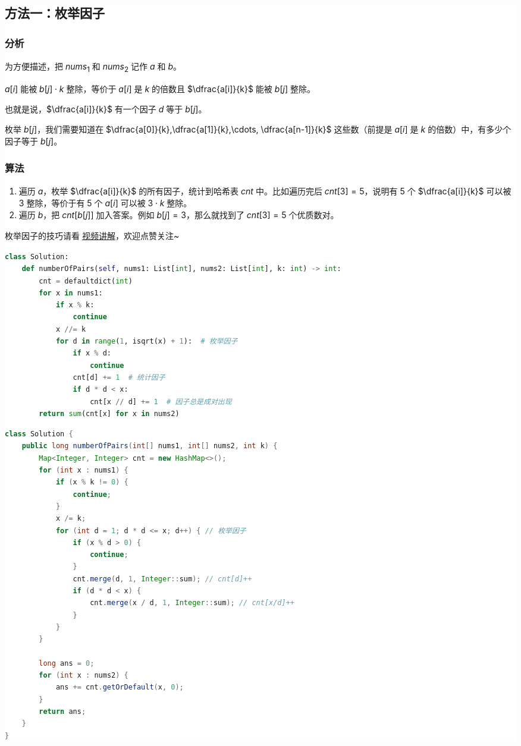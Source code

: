 ## 方法一：枚举因子

### 分析

为方便描述，把 $\textit{nums}_1$ 和 $\textit{nums}_2$ 记作 $a$ 和 $b$。

$a[i]$ 能被 $b[j]\cdot k$ 整除，等价于 $a[i]$ 是 $k$ 的倍数且 $\dfrac{a[i]}{k}$ 能被 $b[j]$ 整除。

也就是说，$\dfrac{a[i]}{k}$ 有一个因子 $d$ 等于 $b[j]$。

枚举 $b[j]$，我们需要知道在 $\dfrac{a[0]}{k},\dfrac{a[1]}{k},\cdots, \dfrac{a[n-1]}{k}$ 这些数（前提是 $a[i]$ 是 $k$ 的倍数）中，有多少个因子等于 $b[j]$。

### 算法

1. 遍历 $a$，枚举 $\dfrac{a[i]}{k}$ 的所有因子，统计到哈希表 $\textit{cnt}$ 中。比如遍历完后 $\textit{cnt}[3] = 5$，说明有 $5$ 个 $\dfrac{a[i]}{k}$ 可以被 $3$ 整除，等价于有 $5$ 个 $a[i]$ 可以被 $3\cdot k$ 整除。
2. 遍历 $b$，把 $\textit{cnt}[b[j]]$ 加入答案。例如 $b[j]=3$，那么就找到了 $\textit{cnt}[3]=5$ 个优质数对。

枚举因子的技巧请看 [视频讲解](https://www.bilibili.com/video/BV17t421N7L6/)，欢迎点赞关注~

```py [sol-Python3]
class Solution:
    def numberOfPairs(self, nums1: List[int], nums2: List[int], k: int) -> int:
        cnt = defaultdict(int)
        for x in nums1:
            if x % k:
                continue
            x //= k
            for d in range(1, isqrt(x) + 1):  # 枚举因子
                if x % d:
                    continue
                cnt[d] += 1  # 统计因子
                if d * d < x:
                    cnt[x // d] += 1  # 因子总是成对出现
        return sum(cnt[x] for x in nums2)
```

```java [sol-Java]
class Solution {
    public long numberOfPairs(int[] nums1, int[] nums2, int k) {
        Map<Integer, Integer> cnt = new HashMap<>();
        for (int x : nums1) {
            if (x % k != 0) {
                continue;
            }
            x /= k;
            for (int d = 1; d * d <= x; d++) { // 枚举因子
                if (x % d > 0) {
                    continue;
                }
                cnt.merge(d, 1, Integer::sum); // cnt[d]++
                if (d * d < x) {
                    cnt.merge(x / d, 1, Integer::sum); // cnt[x/d]++
                }
            }
        }

        long ans = 0;
        for (int x : nums2) {
            ans += cnt.getOrDefault(x, 0);
        }
        return ans;
    }
}
```
